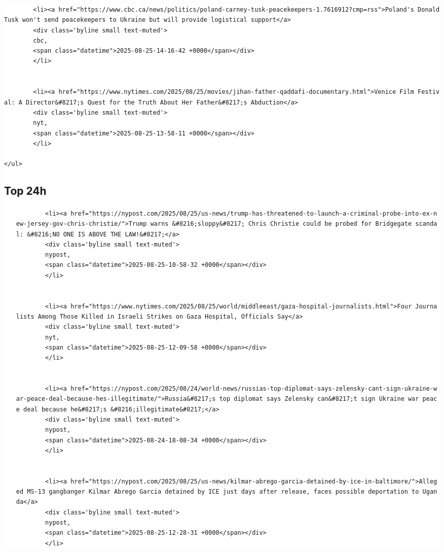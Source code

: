 
            <li><a href="https://www.cbc.ca/news/politics/poland-carney-tusk-peacekeepers-1.7616912?cmp=rss">Poland's Donald Tusk won't send peacekeepers to Ukraine but will provide logistical support</a>
            <div class='byline small text-muted'>
            cbc, 
            <span class="datetime">2025-08-25-14-16-42 +0000</span></div>
            </li>
        

            <li><a href="https://www.nytimes.com/2025/08/25/movies/jihan-father-qaddafi-documentary.html">Venice Film Festival: A Director&#8217;s Quest for the Truth About Her Father&#8217;s Abduction</a>
            <div class='byline small text-muted'>
            nyt, 
            <span class="datetime">2025-08-25-13-58-11 +0000</span></div>
            </li>
        
    </ul>
</div>

<div id="top24h" class="col-12">
    <h2>Top 24h</h2>
    <ul>
        
            <li><a href="https://nypost.com/2025/08/25/us-news/trump-has-threatened-to-launch-a-criminal-probe-into-ex-new-jersey-gov-chris-christie/">Trump warns &#8216;sloppy&#8217; Chris Christie could be probed for Bridgegate scandal: &#8216;NO ONE IS ABOVE THE LAW!&#8217;</a>
            <div class='byline small text-muted'>
            nypost, 
            <span class="datetime">2025-08-25-10-58-32 +0000</span></div>
            </li>
        

            <li><a href="https://www.nytimes.com/2025/08/25/world/middleeast/gaza-hospital-journalists.html">Four Journalists Among Those Killed in Israeli Strikes on Gaza Hospital, Officials Say</a>
            <div class='byline small text-muted'>
            nyt, 
            <span class="datetime">2025-08-25-12-09-58 +0000</span></div>
            </li>
        

            <li><a href="https://nypost.com/2025/08/24/world-news/russias-top-diplomat-says-zelensky-cant-sign-ukraine-war-peace-deal-because-hes-illegitimate/">Russia&#8217;s top diplomat says Zelensky can&#8217;t sign Ukraine war peace deal because he&#8217;s &#8216;illegitimate&#8217;</a>
            <div class='byline small text-muted'>
            nypost, 
            <span class="datetime">2025-08-24-18-08-34 +0000</span></div>
            </li>
        

            <li><a href="https://nypost.com/2025/08/25/us-news/kilmar-abrego-garcia-detained-by-ice-in-baltimore/">Alleged MS-13 gangbanger Kilmar Abrego Garcia detained by ICE just days after release, faces possible deportation to Uganda</a>
            <div class='byline small text-muted'>
            nypost, 
            <span class="datetime">2025-08-25-12-28-31 +0000</span></div>
            </li>
        